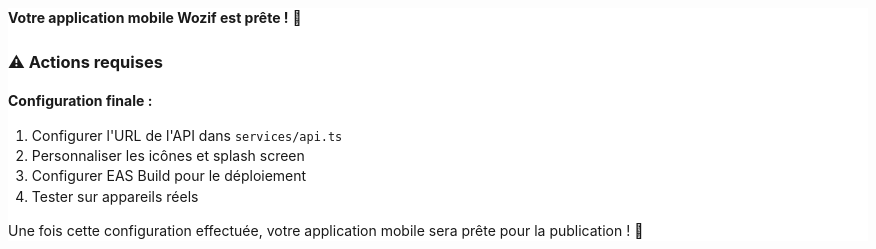 **Votre application mobile Wozif est prête !** 📱

### ⚠️ Actions requises

**Configuration finale :**
1. Configurer l'URL de l'API dans `services/api.ts`
2. Personnaliser les icônes et splash screen
3. Configurer EAS Build pour le déploiement
4. Tester sur appareils réels

Une fois cette configuration effectuée, votre application mobile sera prête pour la publication ! 🎉
